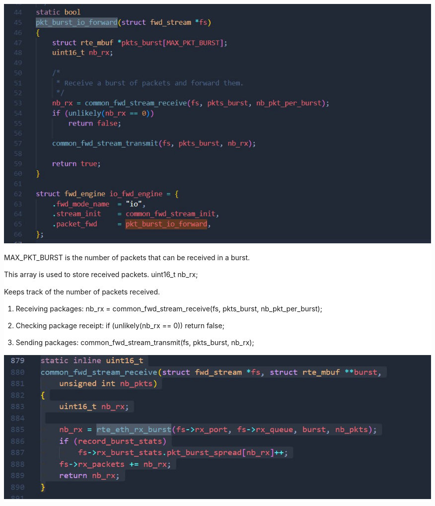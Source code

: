 ![Figure-16](./pics/pcap-14.jpg "Figure 16")

</center>

MAX_PKT_BURST is the number of packets that can be received in a burst.

This array is used to store received packets.
uint16_t nb_rx;

Keeps track of the number of packets received.


1. Receiving packages:
nb_rx = common_fwd_stream_receive(fs, pkts_burst, nb_pkt_per_burst);


2. Checking package receipt:
if (unlikely(nb_rx == 0))
    return false;

3. Sending packages:
common_fwd_stream_transmit(fs, pkts_burst, nb_rx);

<center>

![Figure-17](./pics/pcap-15.jpg "Figure 17")
